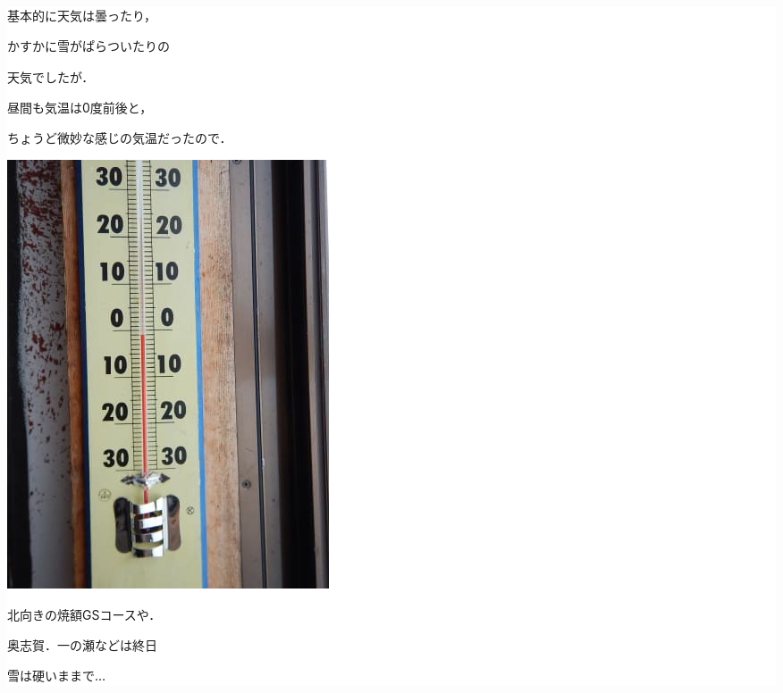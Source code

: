 


基本的に天気は曇ったり，


かすかに雪がぱらついたりの


天気でしたが．





昼間も気温は0度前後と，


ちょうど微妙な感じの気温だったので．




![429ef18441183ce7c8039befb9afe0c8.jpg](images/429ef18441183ce7c8039befb9afe0c8.jpg)




北向きの焼額GSコースや．


奥志賀．一の瀬などは終日


雪は硬いままで…



